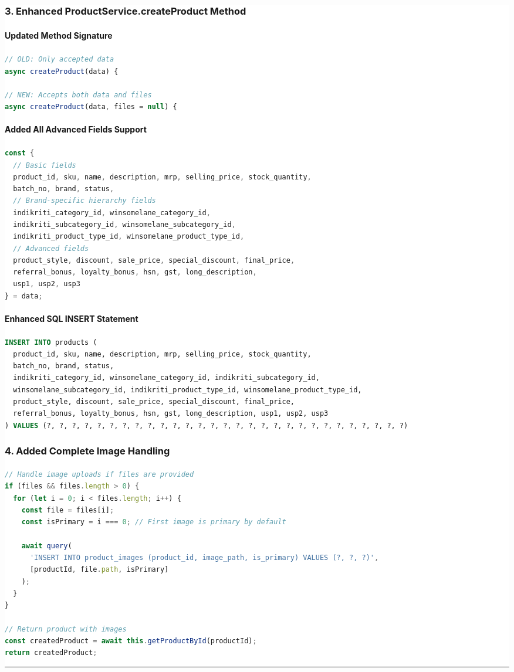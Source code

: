### **3. Enhanced ProductService.createProduct Method**

#### **Updated Method Signature**
```javascript
// OLD: Only accepted data
async createProduct(data) {

// NEW: Accepts both data and files
async createProduct(data, files = null) {
```

#### **Added All Advanced Fields Support**
```javascript
const {
  // Basic fields
  product_id, sku, name, description, mrp, selling_price, stock_quantity,
  batch_no, brand, status,
  // Brand-specific hierarchy fields
  indikriti_category_id, winsomelane_category_id,
  indikriti_subcategory_id, winsomelane_subcategory_id,
  indikriti_product_type_id, winsomelane_product_type_id,
  // Advanced fields
  product_style, discount, sale_price, special_discount, final_price,
  referral_bonus, loyalty_bonus, hsn, gst, long_description,
  usp1, usp2, usp3
} = data;
```

#### **Enhanced SQL INSERT Statement**
```sql
INSERT INTO products (
  product_id, sku, name, description, mrp, selling_price, stock_quantity,
  batch_no, brand, status,
  indikriti_category_id, winsomelane_category_id, indikriti_subcategory_id,
  winsomelane_subcategory_id, indikriti_product_type_id, winsomelane_product_type_id,
  product_style, discount, sale_price, special_discount, final_price,
  referral_bonus, loyalty_bonus, hsn, gst, long_description, usp1, usp2, usp3
) VALUES (?, ?, ?, ?, ?, ?, ?, ?, ?, ?, ?, ?, ?, ?, ?, ?, ?, ?, ?, ?, ?, ?, ?, ?, ?, ?, ?, ?, ?)
```

### **4. Added Complete Image Handling**
```javascript
// Handle image uploads if files are provided
if (files && files.length > 0) {
  for (let i = 0; i < files.length; i++) {
    const file = files[i];
    const isPrimary = i === 0; // First image is primary by default
    
    await query(
      'INSERT INTO product_images (product_id, image_path, is_primary) VALUES (?, ?, ?)',
      [productId, file.path, isPrimary]
    );
  }
}

// Return product with images
const createdProduct = await this.getProductById(productId);
return createdProduct;
```

---